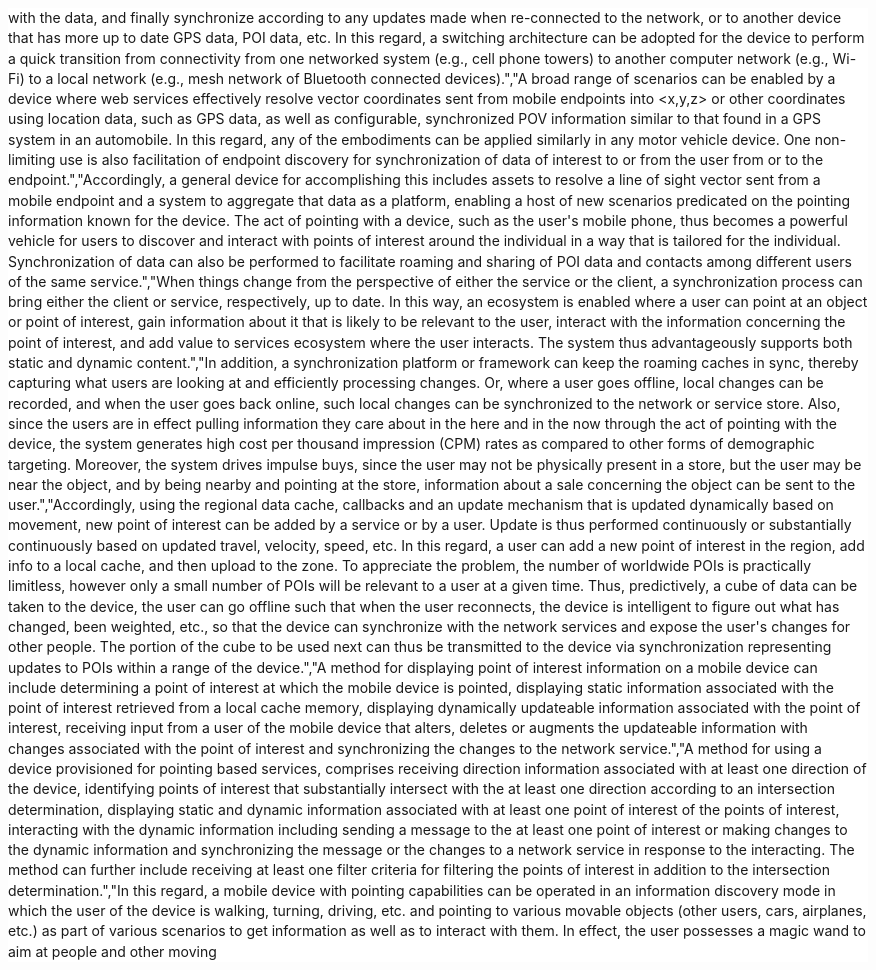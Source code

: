 with the data, and finally synchronize according to any updates made when re-connected to the network, or to another device that has more up to date GPS data, POI data, etc. In this regard, a switching architecture can be adopted for the device to perform a quick transition from connectivity from one networked system (e.g., cell phone towers) to another computer network (e.g., Wi-Fi) to a local network (e.g., mesh network of Bluetooth connected devices).","A broad range of scenarios can be enabled by a device where web services effectively resolve vector coordinates sent from mobile endpoints into <x,y,z> or other coordinates using location data, such as GPS data, as well as configurable, synchronized POV information similar to that found in a GPS system in an automobile. In this regard, any of the embodiments can be applied similarly in any motor vehicle device. One non-limiting use is also facilitation of endpoint discovery for synchronization of data of interest to or from the user from or to the endpoint.","Accordingly, a general device for accomplishing this includes assets to resolve a line of sight vector sent from a mobile endpoint and a system to aggregate that data as a platform, enabling a host of new scenarios predicated on the pointing information known for the device. The act of pointing with a device, such as the user's mobile phone, thus becomes a powerful vehicle for users to discover and interact with points of interest around the individual in a way that is tailored for the individual. Synchronization of data can also be performed to facilitate roaming and sharing of POI data and contacts among different users of the same service.","When things change from the perspective of either the service or the client, a synchronization process can bring either the client or service, respectively, up to date. In this way, an ecosystem is enabled where a user can point at an object or point of interest, gain information about it that is likely to be relevant to the user, interact with the information concerning the point of interest, and add value to services ecosystem where the user interacts. The system thus advantageously supports both static and dynamic content.","In addition, a synchronization platform or framework can keep the roaming caches in sync, thereby capturing what users are looking at and efficiently processing changes. Or, where a user goes offline, local changes can be recorded, and when the user goes back online, such local changes can be synchronized to the network or service store. Also, since the users are in effect pulling information they care about in the here and in the now through the act of pointing with the device, the system generates high cost per thousand impression (CPM) rates as compared to other forms of demographic targeting. Moreover, the system drives impulse buys, since the user may not be physically present in a store, but the user may be near the object, and by being nearby and pointing at the store, information about a sale concerning the object can be sent to the user.","Accordingly, using the regional data cache, callbacks and an update mechanism that is updated dynamically based on movement, new point of interest can be added by a service or by a user. Update is thus performed continuously or substantially continuously based on updated travel, velocity, speed, etc. In this regard, a user can add a new point of interest in the region, add info to a local cache, and then upload to the zone. To appreciate the problem, the number of worldwide POIs is practically limitless, however only a small number of POIs will be relevant to a user at a given time. Thus, predictively, a cube of data can be taken to the device, the user can go offline such that when the user reconnects, the device is intelligent to figure out what has changed, been weighted, etc., so that the device can synchronize with the network services and expose the user's changes for other people. The portion of the cube to be used next can thus be transmitted to the device via synchronization representing updates to POIs within a range of the device.","A method for displaying point of interest information on a mobile device can include determining a point of interest at which the mobile device is pointed, displaying static information associated with the point of interest retrieved from a local cache memory, displaying dynamically updateable information associated with the point of interest, receiving input from a user of the mobile device that alters, deletes or augments the updateable information with changes associated with the point of interest and synchronizing the changes to the network service.","A method for using a device provisioned for pointing based services, comprises receiving direction information associated with at least one direction of the device, identifying points of interest that substantially intersect with the at least one direction according to an intersection determination, displaying static and dynamic information associated with at least one point of interest of the points of interest, interacting with the dynamic information including sending a message to the at least one point of interest or making changes to the dynamic information and synchronizing the message or the changes to a network service in response to the interacting. The method can further include receiving at least one filter criteria for filtering the points of interest in addition to the intersection determination.","In this regard, a mobile device with pointing capabilities can be operated in an information discovery mode in which the user of the device is walking, turning, driving, etc. and pointing to various movable objects (other users, cars, airplanes, etc.) as part of various scenarios to get information as well as to interact with them. In effect, the user possesses a magic wand to aim at people and other moving